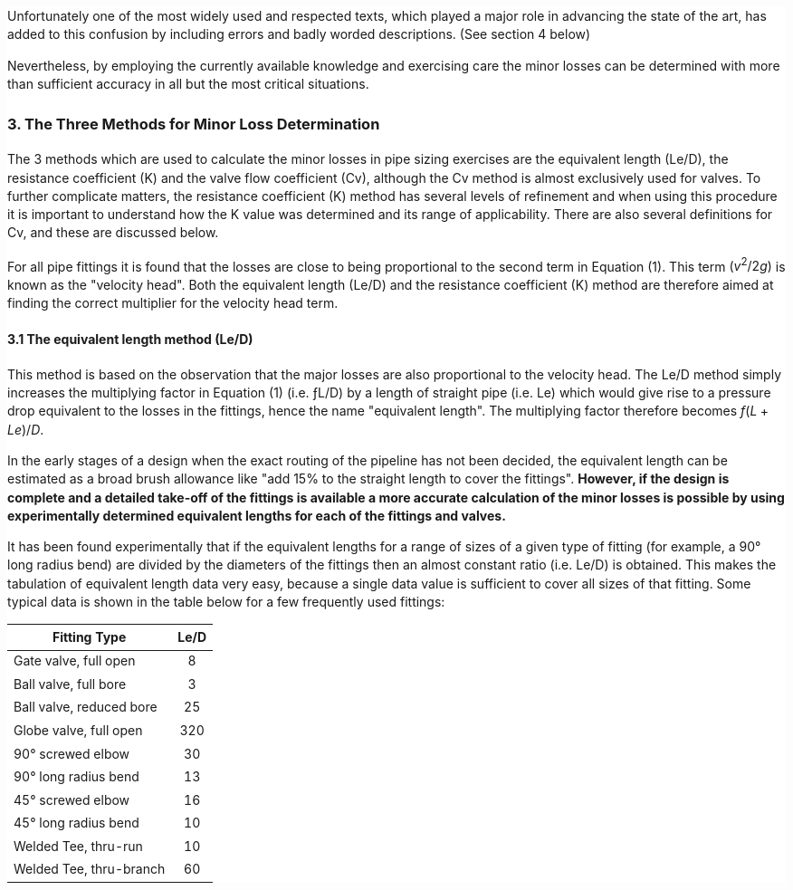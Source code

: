 Unfortunately one of the most widely used and respected texts, which played a major role in advancing the state of the art, has added to this confusion by including errors and badly worded descriptions. (See section 4 below)

Nevertheless, by employing the currently available knowledge and exercising care the minor losses can be determined with more than sufficient accuracy in all but the most critical situations.

### 3. The Three Methods for Minor Loss Determination

The 3 methods which are used to calculate the minor losses in pipe sizing exercises are the equivalent length (Le/D), the resistance coefficient (K) and the valve flow coefficient (Cv), although the Cv method is almost exclusively used for valves. To further complicate matters, the resistance coefficient (K) method has several levels of refinement and when using this procedure it is important to understand how the K value was determined and its range of applicability. There are also several definitions for Cv, and these are discussed below.

For all pipe fittings it is found that the losses are close to being proportional to the second term in Equation (1). This term $(v^2/2g)$ is known as the "velocity head". Both the equivalent length (Le/D) and the resistance coefficient (K) method are therefore aimed at finding the correct multiplier for the velocity head term.

#### 3.1 The equivalent length method (Le/D)

This method is based on the observation that the major losses are also proportional to the velocity head. The Le/D method simply increases the multiplying factor in Equation (1) (i.e. ƒL/D) by a length of straight pipe (i.e. Le) which would give rise to a pressure drop equivalent to the losses in the fittings, hence the name "equivalent length". The multiplying factor therefore becomes $f(L+Le)/D$.

In the early stages of a design when the exact routing of the pipeline has not been decided, the equivalent length can be estimated as a broad brush allowance like "add 15% to the straight length to cover the fittings". **However, if the design is complete and a detailed take-off of the fittings is available a more accurate calculation of the minor losses is possible by using experimentally determined equivalent lengths for each of the fittings and valves.**

It has been found experimentally that if the equivalent lengths for a range of sizes of a given type of fitting (for example, a 90° long radius bend) are divided by the diameters of the fittings then an almost constant ratio (i.e. Le/D) is obtained. This makes the tabulation of equivalent length data very easy, because a single data value is sufficient to cover all sizes of that fitting. Some typical data is shown in the table below for a few frequently used fittings:

| Fitting Type             | Le/D |
| ------------------------ | :--: |
| Gate valve, full open    |  8   |
| Ball valve, full bore    |  3   |
| Ball valve, reduced bore |  25  |
| Globe valve, full open   | 320  |
| 90° screwed elbow        |  30  |
| 90° long radius bend     |  13  |
| 45° screwed elbow        |  16  |
| 45° long radius bend     |  10  |
| Welded Tee, thru-run     |  10  |
| Welded Tee, thru-branch  |  60  |

